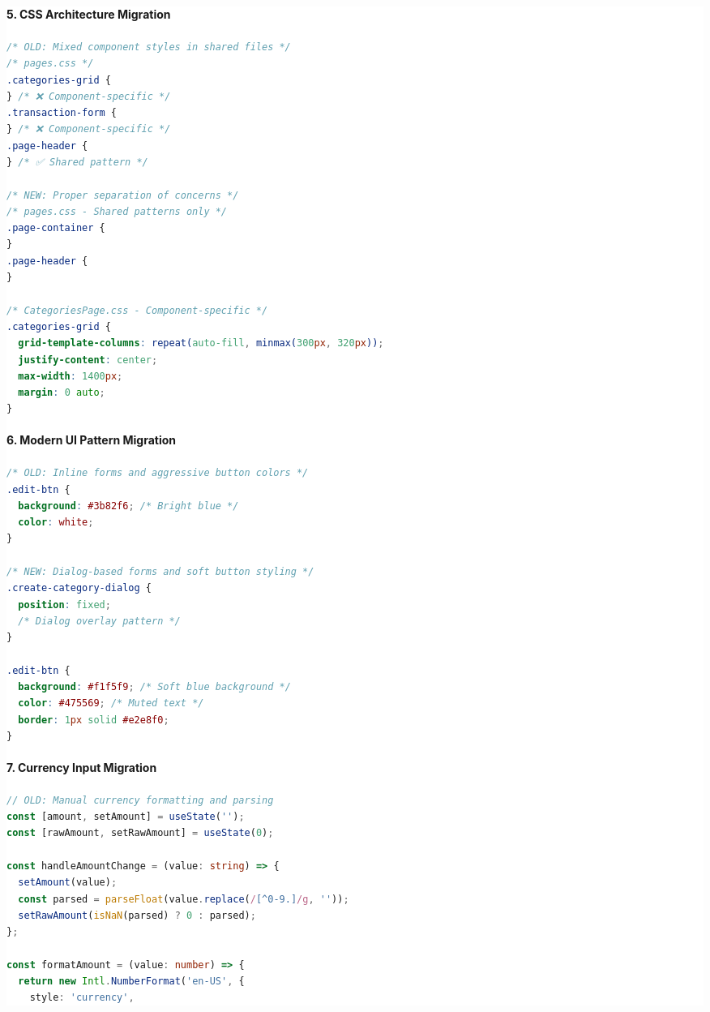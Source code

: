 #### 5. CSS Architecture Migration

```css
/* OLD: Mixed component styles in shared files */
/* pages.css */
.categories-grid {
} /* ❌ Component-specific */
.transaction-form {
} /* ❌ Component-specific */
.page-header {
} /* ✅ Shared pattern */

/* NEW: Proper separation of concerns */
/* pages.css - Shared patterns only */
.page-container {
}
.page-header {
}

/* CategoriesPage.css - Component-specific */
.categories-grid {
  grid-template-columns: repeat(auto-fill, minmax(300px, 320px));
  justify-content: center;
  max-width: 1400px;
  margin: 0 auto;
}
```

#### 6. Modern UI Pattern Migration

```css
/* OLD: Inline forms and aggressive button colors */
.edit-btn {
  background: #3b82f6; /* Bright blue */
  color: white;
}

/* NEW: Dialog-based forms and soft button styling */
.create-category-dialog {
  position: fixed;
  /* Dialog overlay pattern */
}

.edit-btn {
  background: #f1f5f9; /* Soft blue background */
  color: #475569; /* Muted text */
  border: 1px solid #e2e8f0;
}
```

#### 7. Currency Input Migration

```typescript
// OLD: Manual currency formatting and parsing
const [amount, setAmount] = useState('');
const [rawAmount, setRawAmount] = useState(0);

const handleAmountChange = (value: string) => {
  setAmount(value);
  const parsed = parseFloat(value.replace(/[^0-9.]/g, ''));
  setRawAmount(isNaN(parsed) ? 0 : parsed);
};

const formatAmount = (value: number) => {
  return new Intl.NumberFormat('en-US', {
    style: 'currency',
```
